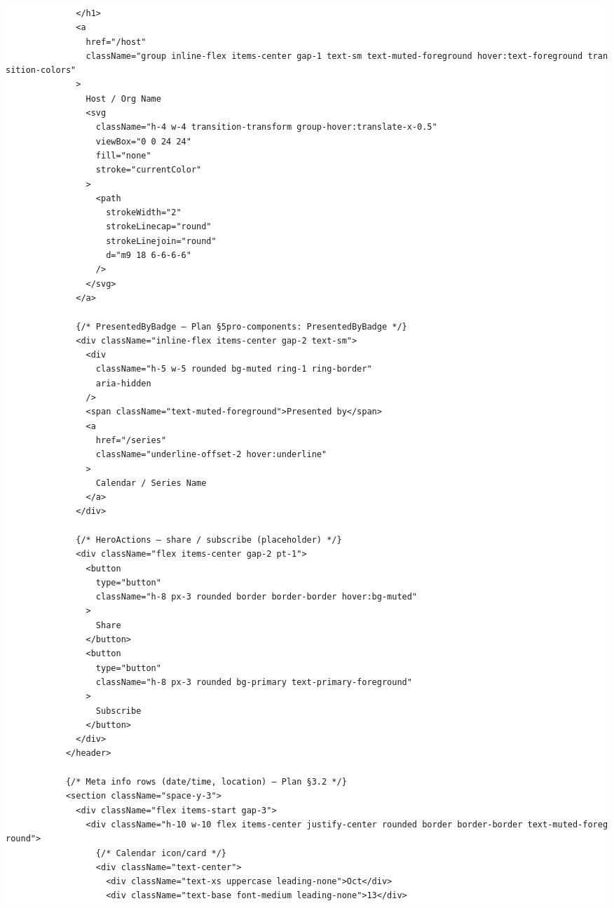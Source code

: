 ```tsx
              </h1>
              <a
                href="/host"
                className="group inline-flex items-center gap-1 text-sm text-muted-foreground hover:text-foreground transition-colors"
              >
                Host / Org Name
                <svg
                  className="h-4 w-4 transition-transform group-hover:translate-x-0.5"
                  viewBox="0 0 24 24"
                  fill="none"
                  stroke="currentColor"
                >
                  <path
                    strokeWidth="2"
                    strokeLinecap="round"
                    strokeLinejoin="round"
                    d="m9 18 6-6-6-6"
                  />
                </svg>
              </a>

              {/* PresentedByBadge — Plan §5pro-components: PresentedByBadge */}
              <div className="inline-flex items-center gap-2 text-sm">
                <div
                  className="h-5 w-5 rounded bg-muted ring-1 ring-border"
                  aria-hidden
                />
                <span className="text-muted-foreground">Presented by</span>
                <a
                  href="/series"
                  className="underline-offset-2 hover:underline"
                >
                  Calendar / Series Name
                </a>
              </div>

              {/* HeroActions — share / subscribe (placeholder) */}
              <div className="flex items-center gap-2 pt-1">
                <button
                  type="button"
                  className="h-8 px-3 rounded border border-border hover:bg-muted"
                >
                  Share
                </button>
                <button
                  type="button"
                  className="h-8 px-3 rounded bg-primary text-primary-foreground"
                >
                  Subscribe
                </button>
              </div>
            </header>

            {/* Meta info rows (date/time, location) — Plan §3.2 */}
            <section className="space-y-3">
              <div className="flex items-start gap-3">
                <div className="h-10 w-10 flex items-center justify-center rounded border border-border text-muted-foreground">
                  {/* Calendar icon/card */}
                  <div className="text-center">
                    <div className="text-xs uppercase leading-none">Oct</div>
                    <div className="text-base font-medium leading-none">13</div>
```